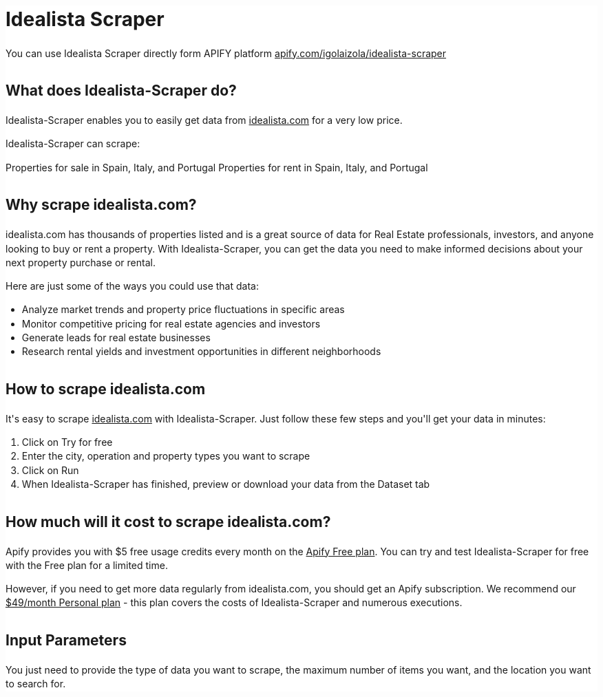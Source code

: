 # Idealista Scraper

You can use Idealista Scraper directly form APIFY platform [apify.com/igolaizola/idealista-scraper](https://apify.com/igolaizola/idealista-scraper)

## What does Idealista-Scraper do?

Idealista-Scraper enables you to easily get data from [idealista.com](https://idealista.com) for a very low price.

Idealista-Scraper can scrape:

Properties for sale in Spain, Italy, and Portugal
Properties for rent in Spain, Italy, and Portugal

## Why scrape idealista.com?

idealista.com has thousands of properties listed and is a great source of data for Real Estate professionals, investors, and anyone looking to buy or rent a property.
With Idealista-Scraper, you can get the data you need to make informed decisions about your next property purchase or rental.

Here are just some of the ways you could use that data:

- Analyze market trends and property price fluctuations in specific areas
- Monitor competitive pricing for real estate agencies and investors
- Generate leads for real estate businesses
- Research rental yields and investment opportunities in different neighborhoods

## How to scrape idealista.com

It's easy to scrape [idealista.com](https://idealista.com) with Idealista-Scraper. Just follow these few steps and you'll get your data in minutes:

1. Click on Try for free
2. Enter the city, operation and property types you want to scrape
3. Click on Run
4. When Idealista-Scraper has finished, preview or download your data from the Dataset tab

## How much will it cost to scrape idealista.com?

Apify provides you with $5 free usage credits every month on the [Apify Free plan](https://apify.com/pricing). You can try and test Idealista-Scraper for free with the Free plan for a limited time.

However, if you need to get more data regularly from idealista.com, you should get an Apify subscription. We recommend our [$49/month Personal plan](https://apify.com/pricing) - this plan covers the costs of Idealista-Scraper and numerous executions.

## Input Parameters

You just need to provide the type of data you want to scrape, the maximum number of items you want, and the location you want to search for.
